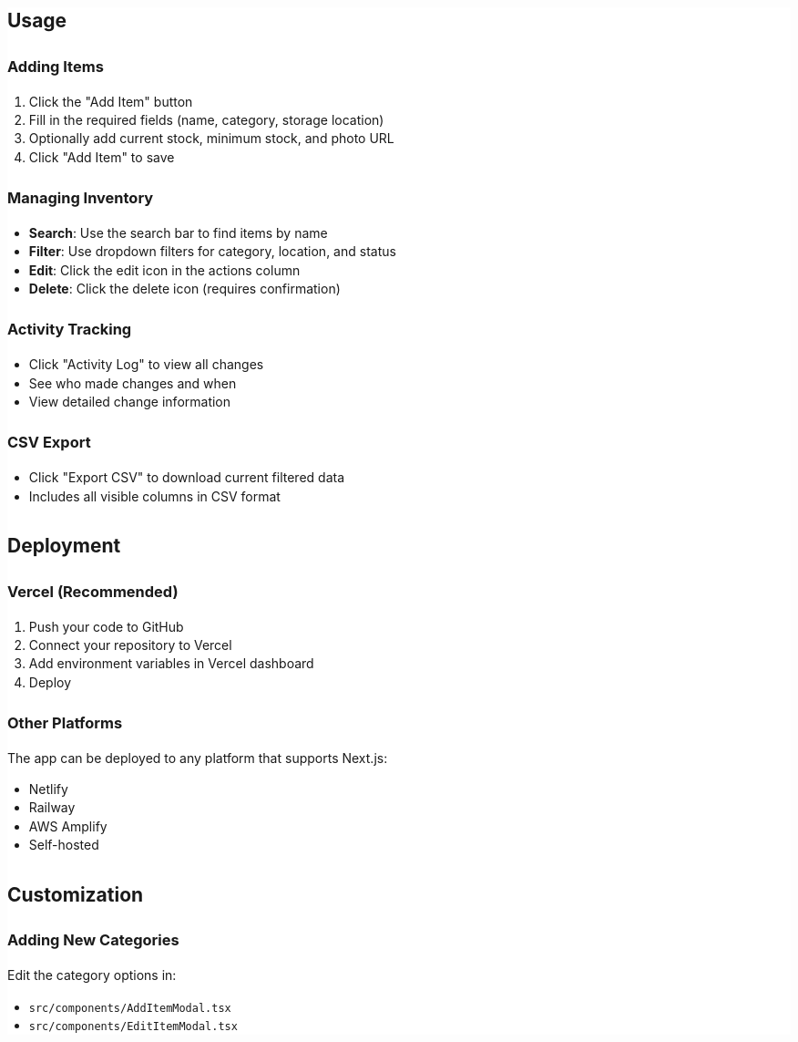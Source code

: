 ## Usage

### Adding Items

1. Click the "Add Item" button
2. Fill in the required fields (name, category, storage location)
3. Optionally add current stock, minimum stock, and photo URL
4. Click "Add Item" to save

### Managing Inventory

- **Search**: Use the search bar to find items by name
- **Filter**: Use dropdown filters for category, location, and status
- **Edit**: Click the edit icon in the actions column
- **Delete**: Click the delete icon (requires confirmation)

### Activity Tracking

- Click "Activity Log" to view all changes
- See who made changes and when
- View detailed change information

### CSV Export

- Click "Export CSV" to download current filtered data
- Includes all visible columns in CSV format

## Deployment

### Vercel (Recommended)

1. Push your code to GitHub
2. Connect your repository to Vercel
3. Add environment variables in Vercel dashboard
4. Deploy

### Other Platforms

The app can be deployed to any platform that supports Next.js:
- Netlify
- Railway
- AWS Amplify
- Self-hosted

## Customization

### Adding New Categories

Edit the category options in:
- `src/components/AddItemModal.tsx`
- `src/components/EditItemModal.tsx`
